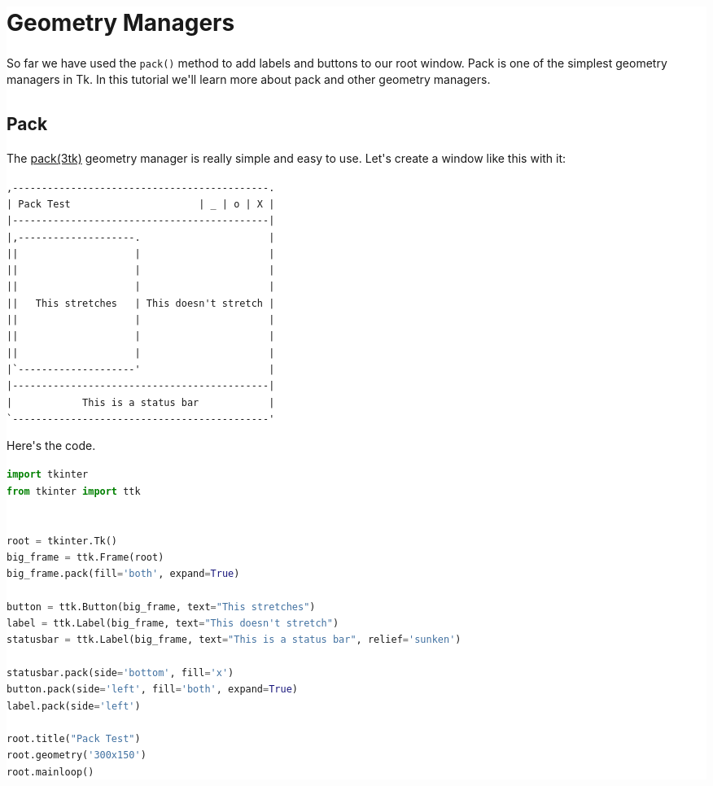 # Geometry Managers

So far we have used the `pack()` method to add labels and buttons to our
root window. Pack is one of the simplest geometry managers in Tk. In
this tutorial we'll learn more about pack and other geometry managers.

## Pack

The [pack(3tk)] geometry manager is really simple and easy to
use. Let's create a window like this with it:

```
,--------------------------------------------.
| Pack Test                      | _ | o | X |
|--------------------------------------------|
|,--------------------.                      |
||                    |                      |
||                    |                      |
||                    |                      |
||   This stretches   | This doesn't stretch |
||                    |                      |
||                    |                      |
||                    |                      |
|`--------------------'                      |
|--------------------------------------------|
|            This is a status bar            |
`--------------------------------------------'
```

Here's the code.

[include]: # (pack.py)
```python
import tkinter
from tkinter import ttk


root = tkinter.Tk()
big_frame = ttk.Frame(root)
big_frame.pack(fill='both', expand=True)

button = ttk.Button(big_frame, text="This stretches")
label = ttk.Label(big_frame, text="This doesn't stretch")
statusbar = ttk.Label(big_frame, text="This is a status bar", relief='sunken')

statusbar.pack(side='bottom', fill='x')
button.pack(side='left', fill='both', expand=True)
label.pack(side='left')

root.title("Pack Test")
root.geometry('300x150')
root.mainloop()
```


[include]: # (grid.py)
[include]: # (calculator.py)
[include]: # (place.py)
[include]: # (frames.py)
[manpage list]: # (start)
[grid(3tk)]: https://www.tcl.tk/man/tcl/TkCmd/grid.htm
[pack(3tk)]: https://www.tcl.tk/man/tcl/TkCmd/pack.htm
[place(3tk)]: https://www.tcl.tk/man/tcl/TkCmd/place.htm
[manpage list]: # (end)